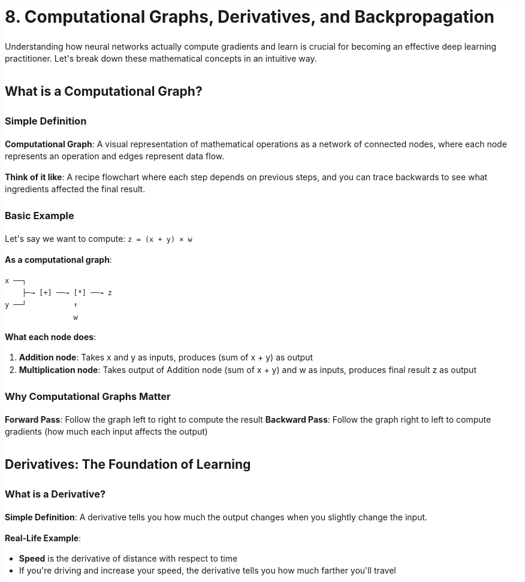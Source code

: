 # 8. Computational Graphs, Derivatives, and Backpropagation

Understanding how neural networks actually compute gradients and learn is crucial for becoming an effective deep learning practitioner. Let's break down these mathematical concepts in an intuitive way.

## What is a Computational Graph?

### Simple Definition

**Computational Graph**: A visual representation of mathematical operations as a network of connected nodes, where each node represents an operation and edges represent data flow.

**Think of it like**: A recipe flowchart where each step depends on previous steps, and you can trace backwards to see what ingredients affected the final result.

### Basic Example

Let's say we want to compute: `z = (x + y) × w`

**As a computational graph**:

```
x ──┐
    ├─→ [+] ──→ [*] ──→ z
y ──┘           ↑
                w
```

**What each node does**:

1. **Addition node**: Takes x and y as inputs, produces (sum of x + y) as output
2. **Multiplication node**: Takes output of Addition node (sum of x + y) and w as inputs, produces final result z as output

### Why Computational Graphs Matter

**Forward Pass**: Follow the graph left to right to compute the result
**Backward Pass**: Follow the graph right to left to compute gradients (how much each input affects the output)

## Derivatives: The Foundation of Learning

### What is a Derivative?

**Simple Definition**: A derivative tells you how much the output changes when you slightly change the input.

**Real-Life Example**:

- **Speed** is the derivative of distance with respect to time
- If you're driving and increase your speed, the derivative tells you how much farther you'll travel
